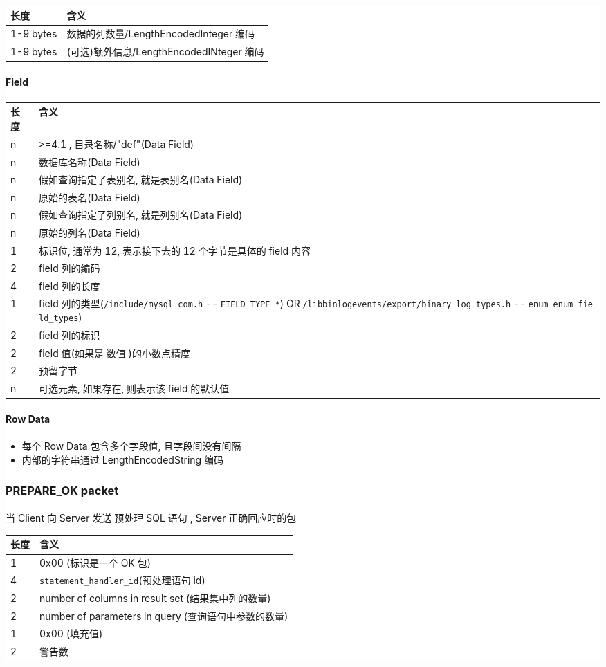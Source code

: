 | 长度      | 含义                                   |
| :-        | :-                                     |
| 1-9 bytes | 数据的列数量/LengthEncodedInteger 编码 |
| 1-9 bytes | (可选)额外信息/LengthEncodedINteger 编码     |

#### Field

| 长度 | 含义                                                         |
| :-   | :-                                                           |
| n    | >=4.1 , 目录名称/"def"(Data Field)                           |
| n    | 数据库名称(Data Field)                                       |
| n    | 假如查询指定了表别名, 就是表别名(Data Field)                 |
| n    | 原始的表名(Data Field)                                       |
| n    | 假如查询指定了列别名, 就是列别名(Data Field)                 |
| n    | 原始的列名(Data Field)                                       |
| 1    | 标识位, 通常为 12, 表示接下去的 12 个字节是具体的 field 内容 |
| 2    | field 列的编码                                               |
| 4    | field 列的长度                                               |
| 1    | field 列的类型(`/include/mysql_com.h` -- `FIELD_TYPE_*`) OR `/libbinlogevents/export/binary_log_types.h` -- `enum enum_field_types`) |
| 2    | field 列的标识                                               |
| 2    | field 值(如果是 数值 )的小数点精度                           |
| 2    | 预留字节                                                     |
| n    | 可选元素, 如果存在, 则表示该 field 的默认值                  |

#### Row Data

- 每个 Row Data 包含多个字段值, 且字段间没有间隔
- 内部的字符串通过 LengthEncodedString 编码

### PREPARE_OK packet

当 Client 向 Server 发送 预处理 SQL 语句 , Server 正确回应时的包

| 长度 | 含义                                                 |
|   :- | :-                                                   |
|    1 | 0x00 (标识是一个 OK 包)                              |
|    4 | `statement_handler_id`(预处理语句 id)                |
|    2 | number of columns in result set (结果集中列的数量)   |
|    2 | number of parameters in query (查询语句中参数的数量) |
|    1 | 0x00 (填充值)                                        |
|    2 | 	警告数                                           |
